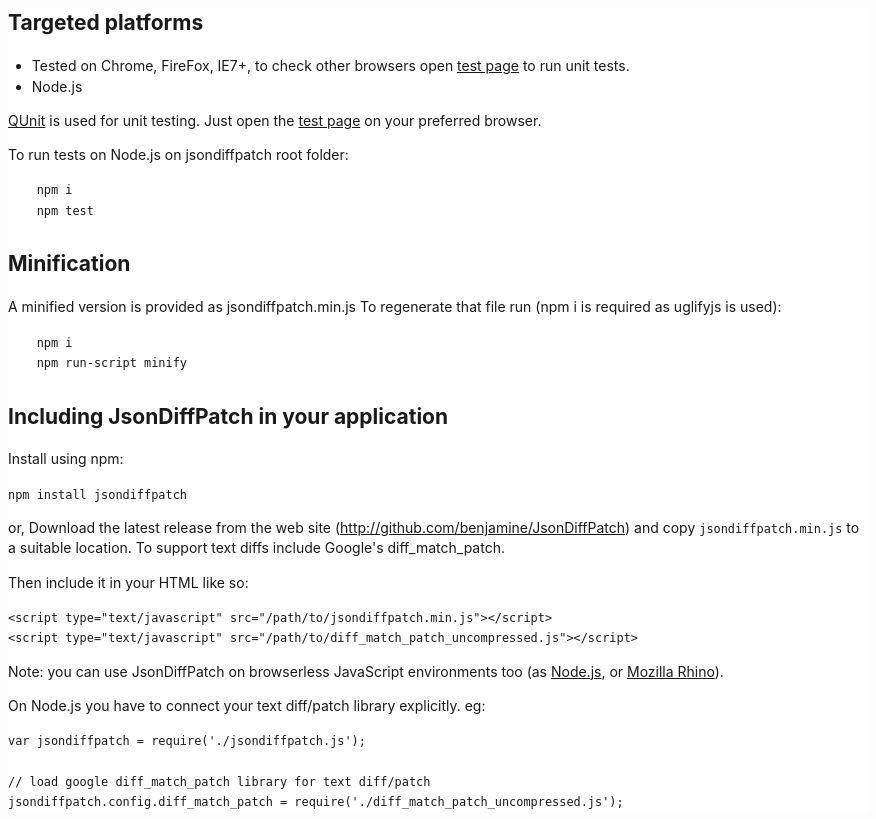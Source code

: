 
Targeted platforms
----------------

* Tested on Chrome, FireFox, IE7+, to check other browsers open [test page](http://benjamine.github.com/JsonDiffPatch/test/qunit.htm) to run unit tests.
* Node.js

[QUnit](http://docs.jquery.com/Qunit) is used for unit testing. 
Just open the [test page](http://benjamine.github.com/JsonDiffPatch/test/qunit.htm) on your preferred browser. 

To run tests on Node.js on jsondiffpatch root folder:

```
    npm i
    npm test
```

Minification
----------------

A minified version is provided as jsondiffpatch.min.js
To regenerate that file run (npm i is required as uglifyjs is used):

```
    npm i
    npm run-script minify
```

Including JsonDiffPatch in your application
---------------

Install using npm:

```
npm install jsondiffpatch
```

or, Download the latest release from the web site (http://github.com/benjamine/JsonDiffPatch) and copy 
`jsondiffpatch.min.js` to a suitable location. To support text diffs include Google's diff_match_patch.

Then include it in your HTML
like so:

    <script type="text/javascript" src="/path/to/jsondiffpatch.min.js"></script>
    <script type="text/javascript" src="/path/to/diff_match_patch_uncompressed.js"></script>
    
Note: you can use JsonDiffPatch on browserless JavaScript environments too (as [Node.js](http://nodejs.org/), or [Mozilla Rhino](http://www.mozilla.org/rhino/)). 

On Node.js you have to connect your text diff/patch library explicitly. eg:

    var jsondiffpatch = require('./jsondiffpatch.js');
    
    // load google diff_match_patch library for text diff/patch 
    jsondiffpatch.config.diff_match_patch = require('./diff_match_patch_uncompressed.js');
    